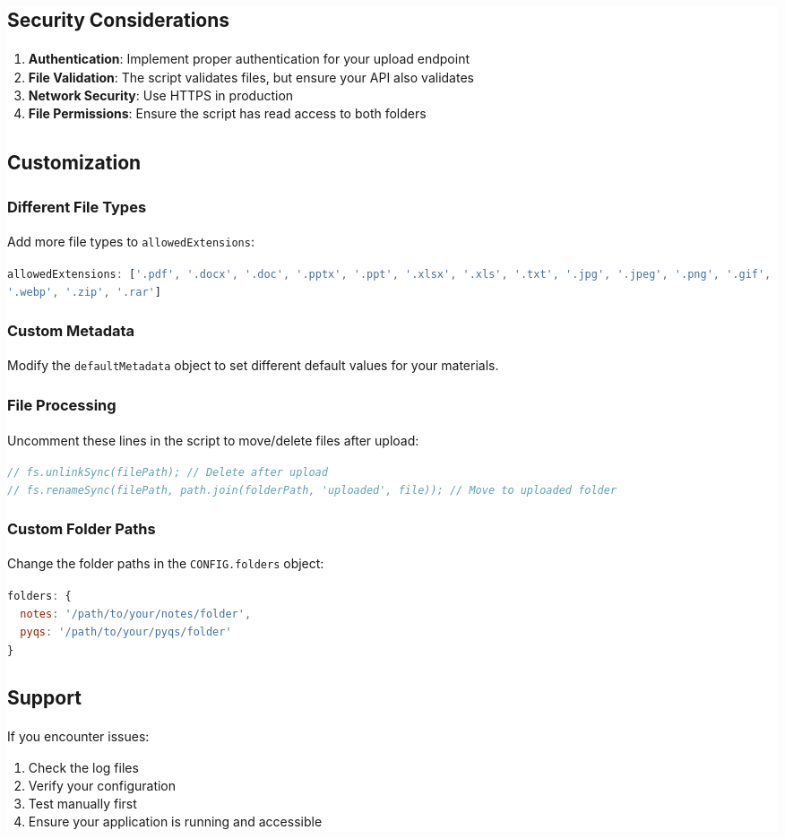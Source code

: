 ## Security Considerations

1. **Authentication**: Implement proper authentication for your upload endpoint
2. **File Validation**: The script validates files, but ensure your API also validates
3. **Network Security**: Use HTTPS in production
4. **File Permissions**: Ensure the script has read access to both folders

## Customization

### Different File Types

Add more file types to `allowedExtensions`:
```javascript
allowedExtensions: ['.pdf', '.docx', '.doc', '.pptx', '.ppt', '.xlsx', '.xls', '.txt', '.jpg', '.jpeg', '.png', '.gif', '.webp', '.zip', '.rar']
```

### Custom Metadata

Modify the `defaultMetadata` object to set different default values for your materials.

### File Processing

Uncomment these lines in the script to move/delete files after upload:
```javascript
// fs.unlinkSync(filePath); // Delete after upload
// fs.renameSync(filePath, path.join(folderPath, 'uploaded', file)); // Move to uploaded folder
```

### Custom Folder Paths

Change the folder paths in the `CONFIG.folders` object:
```javascript
folders: {
  notes: '/path/to/your/notes/folder',
  pyqs: '/path/to/your/pyqs/folder'
}
```

## Support

If you encounter issues:
1. Check the log files
2. Verify your configuration
3. Test manually first
4. Ensure your application is running and accessible 